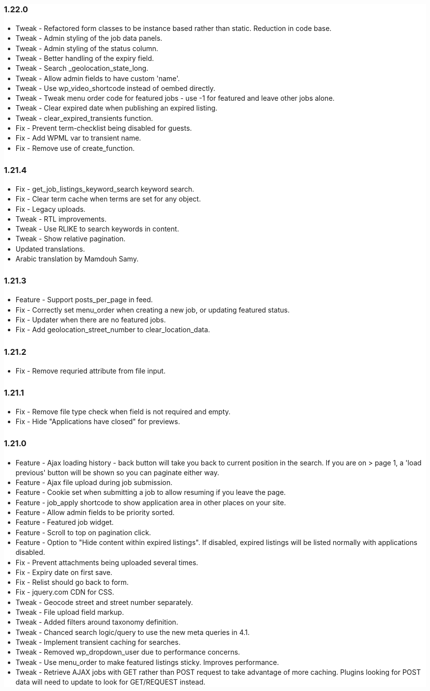 ### 1.22.0 ###
* Tweak - Refactored form classes to be instance based rather than static. Reduction in code base.
* Tweak - Admin styling of the job data panels.
* Tweak - Admin styling of the status column.
* Tweak - Better handling of the expiry field.
* Tweak - Search _geolocation_state_long.
* Tweak - Allow admin fields to have custom 'name'.
* Tweak - Use wp_video_shortcode instead of oembed directly.
* Tweak - Tweak menu order code for featured jobs - use -1 for featured and leave other jobs alone.
* Tweak - Clear expired date when publishing an expired listing.
* Tweak - clear_expired_transients function.
* Fix - Prevent term-checklist being disabled for guests.
* Fix - Add WPML var to transient name.
* Fix - Remove use of create_function.

### 1.21.4 ###
* Fix - get_job_listings_keyword_search keyword search.
* Fix - Clear term cache when terms are set for any object.
* Fix - Legacy uploads.
* Tweak - RTL improvements.
* Tweak - Use RLIKE to search keywords in content.
* Tweak - Show relative pagination.
* Updated translations.
* Arabic translation by Mamdouh Samy.

### 1.21.3 ###
* Feature - Support posts_per_page in feed.
* Fix - Correctly set menu_order when creating a new job, or updating featured status.
* Fix - Updater when there are no featured jobs.
* Fix - Add geolocation_street_number to clear_location_data.

### 1.21.2 ###
* Fix - Remove requried attribute from file input.

### 1.21.1 ###
* Fix - Remove file type check when field is not required and empty.
* Fix - Hide "Applications have closed" for previews.

### 1.21.0 ###
* Feature - Ajax loading history - back button will take you back to current position in the search. If you are on > page 1, a 'load previous' button will be shown so you can paginate either way.
* Feature - Ajax file upload during job submission.
* Feature - Cookie set when submitting a job to allow resuming if you leave the page.
* Feature - job_apply shortcode to show application area in other places on your site.
* Feature - Allow admin fields to be priority sorted.
* Feature - Featured job widget.
* Feature - Scroll to top on pagination click.
* Feature - Option to "Hide content within expired listings". If disabled, expired listings will be listed normally with applications disabled.
* Fix - Prevent attachments being uploaded several times.
* Fix - Expiry date on first save.
* Fix - Relist should go back to form.
* Fix - jquery.com CDN for CSS.
* Tweak - Geocode street and street number separately.
* Tweak - File upload field markup.
* Tweak - Added filters around taxonomy definition.
* Tweak - Chanced search logic/query to use the new meta queries in 4.1.
* Tweak - Implement transient caching for searches.
* Tweak - Removed wp_dropdown_user due to performance concerns.
* Tweak - Use menu_order to make featured listings sticky. Improves performance.
* Tweak - Retrieve AJAX jobs with GET rather than POST request to take advantage of more caching. Plugins looking for POST data will need to update to look for GET/REQUEST instead.